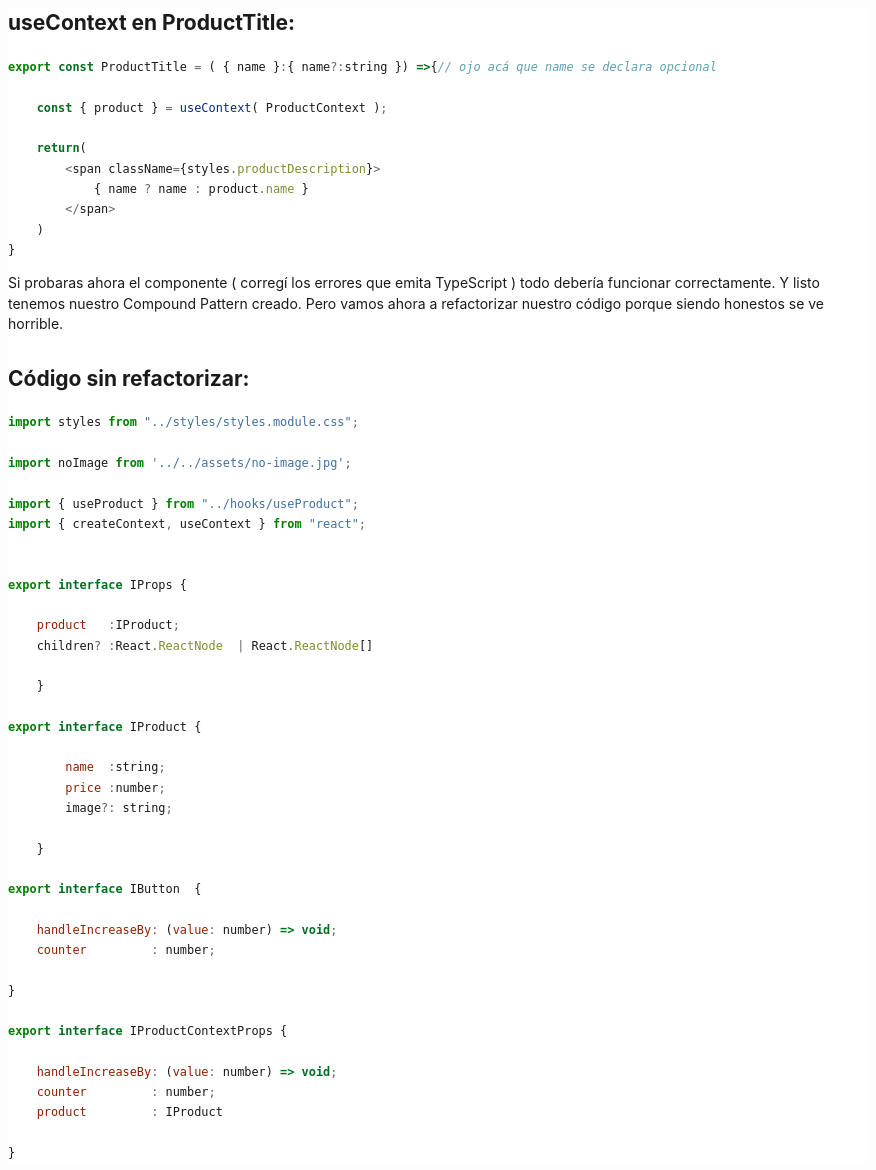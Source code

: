 ```js
```

## useContext en ProductTitle:



```js
export const ProductTitle = ( { name }:{ name?:string }) =>{// ojo acá que name se declara opcional

    const { product } = useContext( ProductContext );

    return(
        <span className={styles.productDescription}>
            { name ? name : product.name }
        </span>
    )
}  

```

Si probaras ahora el componente ( corregí los errores que emita TypeScript ) todo debería funcionar correctamente. Y listo tenemos nuestro Compound Pattern creado. Pero vamos ahora a refactorizar nuestro código porque siendo honestos se ve horrible.

## Código sin refactorizar: 

```js
import styles from "../styles/styles.module.css";

import noImage from '../../assets/no-image.jpg';

import { useProduct } from "../hooks/useProduct";
import { createContext, useContext } from "react";


export interface IProps {

    product   :IProduct;
    children? :React.ReactNode  | React.ReactNode[]
    
    }
    
export interface IProduct {
    
        name  :string;
        price :number;
        image?: string;
    
    }

export interface IButton  {

    handleIncreaseBy: (value: number) => void;
    counter         : number;

}

export interface IProductContextProps {

    handleIncreaseBy: (value: number) => void;
    counter         : number;
    product         : IProduct

}
```